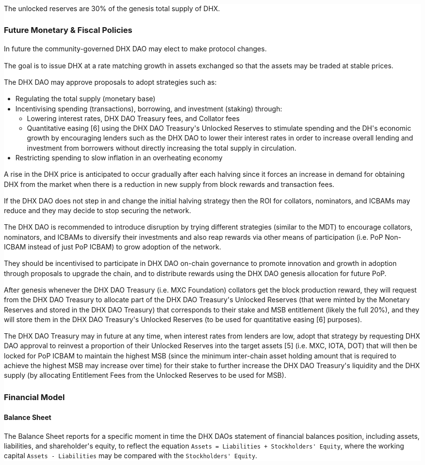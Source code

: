 The unlocked reserves are 30% of the genesis total supply of DHX.

### Future Monetary & Fiscal Policies

In future the community-governed DHX DAO may elect to make protocol changes.

The goal is to issue DHX at a rate matching growth in assets exchanged so that the assets may be traded at stable prices.

The DHX DAO may approve proposals to adopt strategies such as:
* Regulating the total supply (monetary base)
* Incentivising spending (transactions), borrowing, and investment (staking) through:
    * Lowering interest rates, DHX DAO Treasury fees, and Collator fees
    * Quantitative easing [6] using the DHX DAO Treasury's Unlocked Reserves to stimulate spending and the DH's economic growth by encouraging lenders such as the DHX DAO to lower their interest rates in order to increase overall lending and investment from borrowers without directly increasing the total supply in circulation.
* Restricting spending to slow inflation in an overheating economy

A rise in the DHX price is anticipated to occur gradually after each halving since it forces an increase in demand for obtaining DHX from the market when there is a reduction in new supply from block rewards and transaction fees.

If the DHX DAO does not step in and change the initial halving strategy then the ROI for collators, nominators, and ICBAMs may reduce and they may decide to stop securing the network.

The DHX DAO is recommended to introduce disruption by trying different strategies (similar to the MDT) to encourage collators, nominators, and ICBAMs to diversify their investments and also reap rewards via other means of participation (i.e. PoP Non-ICBAM instead of just PoP ICBAM) to grow adoption of the network.

They should be incentivised to participate in DHX DAO on-chain governance to promote innovation and growth in adoption through proposals to upgrade the chain, and to distribute rewards using the DHX DAO genesis allocation for future PoP.

After genesis whenever the DHX DAO Treasury (i.e. MXC Foundation) collators get the block production reward, they will request from the DHX DAO Treasury to allocate part of the DHX DAO Treasury's Unlocked Reserves (that were minted by the Monetary Reserves and stored in the DHX DAO Treasury) that corresponds to their stake and MSB entitlement (likely the full 20%), and they will store them in the DHX DAO Treasury's Unlocked Reserves (to be used for quantitative easing [6] purposes).

The DHX DAO Treasury may in future at any time, when interest rates from lenders are low, adopt that strategy by requesting DHX DAO approval to reinvest a proportion of their Unlocked Reserves into the target assets [5] (i.e. MXC, IOTA, DOT) that will then be locked for PoP ICBAM to maintain the highest MSB (since the minimum inter-chain asset holding amount that is required to achieve the highest MSB may increase over time) for their stake to further increase the DHX DAO Treasury's liquidity and the DHX supply (by allocating Entitlement Fees from the Unlocked Reserves to be used for MSB).

### Financial Model

#### Balance Sheet

The Balance Sheet reports for a specific moment in time the DHX DAOs statement of financial balances position, including assets, liabilities, and shareholder's equity, to reflect the equation `Assets = Liabilities + Stockholders' Equity`, where the working capital `Assets - Liabilities` may be compared with the `Stockholders' Equity`.
